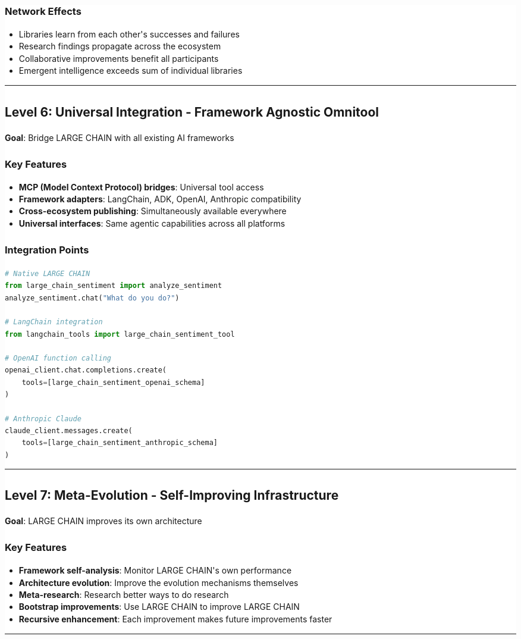 ### Network Effects
- Libraries learn from each other's successes and failures
- Research findings propagate across the ecosystem
- Collaborative improvements benefit all participants
- Emergent intelligence exceeds sum of individual libraries

---

## Level 6: Universal Integration - Framework Agnostic Omnitool

**Goal**: Bridge LARGE CHAIN with all existing AI frameworks

### Key Features
- **MCP (Model Context Protocol) bridges**: Universal tool access
- **Framework adapters**: LangChain, ADK, OpenAI, Anthropic compatibility  
- **Cross-ecosystem publishing**: Simultaneously available everywhere
- **Universal interfaces**: Same agentic capabilities across all platforms

### Integration Points
```python
# Native LARGE CHAIN
from large_chain_sentiment import analyze_sentiment
analyze_sentiment.chat("What do you do?")

# LangChain integration  
from langchain_tools import large_chain_sentiment_tool

# OpenAI function calling
openai_client.chat.completions.create(
    tools=[large_chain_sentiment_openai_schema]
)

# Anthropic Claude
claude_client.messages.create(
    tools=[large_chain_sentiment_anthropic_schema]
)
```

---

## Level 7: Meta-Evolution - Self-Improving Infrastructure

**Goal**: LARGE CHAIN improves its own architecture

### Key Features
- **Framework self-analysis**: Monitor LARGE CHAIN's own performance
- **Architecture evolution**: Improve the evolution mechanisms themselves
- **Meta-research**: Research better ways to do research
- **Bootstrap improvements**: Use LARGE CHAIN to improve LARGE CHAIN
- **Recursive enhancement**: Each improvement makes future improvements faster

---